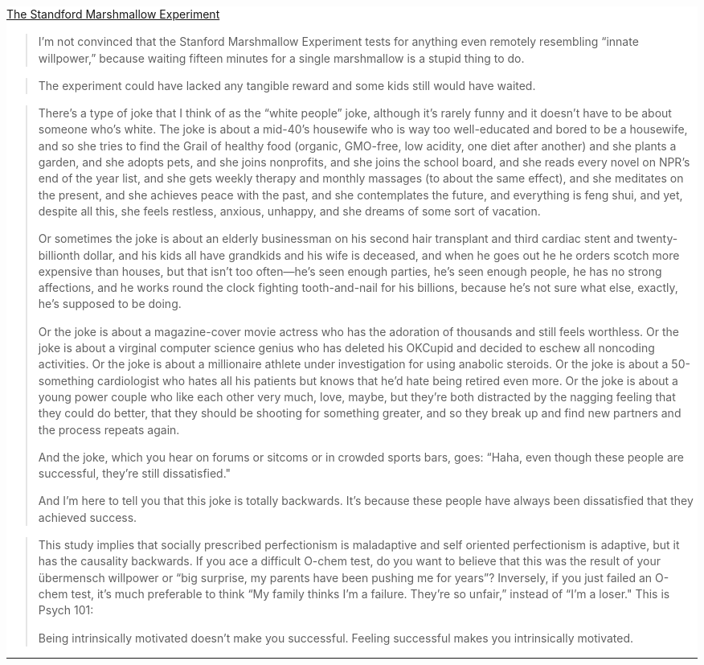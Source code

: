 [The Standford Marshmallow Experiment](
https://hotelconcierge.tumblr.com/post/113360634364/the-stanford-marshmallow-prison-experiment)

> I’m not convinced that the Stanford Marshmallow Experiment tests for anything
> even remotely resembling “innate willpower,” because waiting fifteen minutes
> for a single marshmallow is a stupid thing to do.

> The experiment could have lacked any tangible reward and some kids
> still would have waited.

> There’s a type of joke that I think of as the “white people” joke, although
> it’s rarely funny and it doesn’t have to be about someone who’s white. The
> joke is about a mid-40’s housewife who is way too well-educated and bored to
> be a housewife, and so she tries to find the Grail of healthy food (organic,
> GMO-free, low acidity, one diet after another) and she plants a garden, and
> she adopts pets, and she joins nonprofits, and she joins the school board, and
> she reads every novel on NPR’s end of the year list, and she gets weekly
> therapy and monthly massages (to about the same effect), and she meditates on
> the present, and she achieves peace with the past, and she contemplates the
> future, and everything is feng shui, and yet, despite all this, she feels
> restless, anxious, unhappy, and she dreams of some sort of vacation.
>
> Or sometimes the joke is about an elderly businessman on his second hair
> transplant and third cardiac stent and twenty-billionth dollar, and his kids
> all have grandkids and his wife is deceased, and when he goes out he he orders
> scotch more expensive than houses, but that isn’t too often—he’s seen enough
> parties, he’s seen enough people, he has no strong affections, and he works
> round the clock fighting tooth-and-nail for his billions, because he’s not
> sure what else, exactly, he’s supposed to be doing.
>
> Or the joke is about a magazine-cover movie actress who has the adoration of
> thousands and still feels worthless. Or the joke is about a virginal computer
> science genius who has deleted his OKCupid and decided to eschew all noncoding
> activities. Or the joke is about a millionaire athlete under investigation for
> using anabolic steroids. Or the joke is about a 50-something cardiologist who
> hates all his patients but knows that he’d hate being retired even more. Or
> the joke is about a young power couple who like each other very much, love,
> maybe, but they’re both distracted by the nagging feeling that they could do
> better, that they should be shooting for something greater, and so they break
> up and find new partners and the process repeats again.
>
> And the joke, which you hear on forums or sitcoms or in crowded sports bars,
> goes: “Haha, even though these people are successful, they’re still
> dissatisfied."
>
> And I’m here to tell you that this joke is totally backwards. It’s because
> these people have always been dissatisfied that they achieved success.

> This study implies that socially prescribed perfectionism is maladaptive and
> self oriented perfectionism is adaptive, but it has the causality backwards. If
> you ace a difficult O-chem test, do you want to believe that this was the result
> of your übermensch willpower or “big surprise, my parents have been pushing me
> for years”? Inversely, if you just failed an O-chem test, it’s much preferable
> to think “My family thinks I’m a failure. They’re so unfair,” instead of “I’m a
> loser." This is Psych 101:
>
> Being intrinsically motivated doesn’t make you successful. Feeling successful
> makes you intrinsically motivated.

---